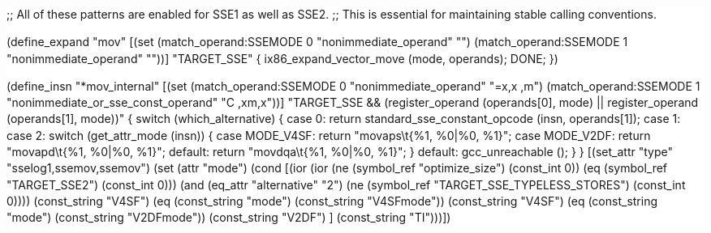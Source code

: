 ;; All of these patterns are enabled for SSE1 as well as SSE2.
;; This is essential for maintaining stable calling conventions.

(define_expand "mov<mode>"
  [(set (match_operand:SSEMODE 0 "nonimmediate_operand" "")
	(match_operand:SSEMODE 1 "nonimmediate_operand" ""))]
  "TARGET_SSE"
{
  ix86_expand_vector_move (<MODE>mode, operands);
  DONE;
})

(define_insn "*mov<mode>_internal"
  [(set (match_operand:SSEMODE 0 "nonimmediate_operand" "=x,x ,m")
	(match_operand:SSEMODE 1 "nonimmediate_or_sse_const_operand"  "C ,xm,x"))]
  "TARGET_SSE
   && (register_operand (operands[0], <MODE>mode)
       || register_operand (operands[1], <MODE>mode))"
{
  switch (which_alternative)
    {
    case 0:
      return standard_sse_constant_opcode (insn, operands[1]);
    case 1:
    case 2:
      switch (get_attr_mode (insn))
	{
	case MODE_V4SF:
	  return "movaps\t{%1, %0|%0, %1}";
	case MODE_V2DF:
	  return "movapd\t{%1, %0|%0, %1}";
	default:
	  return "movdqa\t{%1, %0|%0, %1}";
	}
    default:
      gcc_unreachable ();
    }
}
  [(set_attr "type" "sselog1,ssemov,ssemov")
   (set (attr "mode")
	(cond [(ior (ior (ne (symbol_ref "optimize_size") (const_int 0))
			 (eq (symbol_ref "TARGET_SSE2") (const_int 0)))
		    (and (eq_attr "alternative" "2")
			 (ne (symbol_ref "TARGET_SSE_TYPELESS_STORES")
			     (const_int 0))))
		 (const_string "V4SF")
	       (eq (const_string "<MODE>mode") (const_string "V4SFmode"))
		 (const_string "V4SF")
	       (eq (const_string "<MODE>mode") (const_string "V2DFmode"))
		 (const_string "V2DF")
	      ]
	  (const_string "TI")))])

